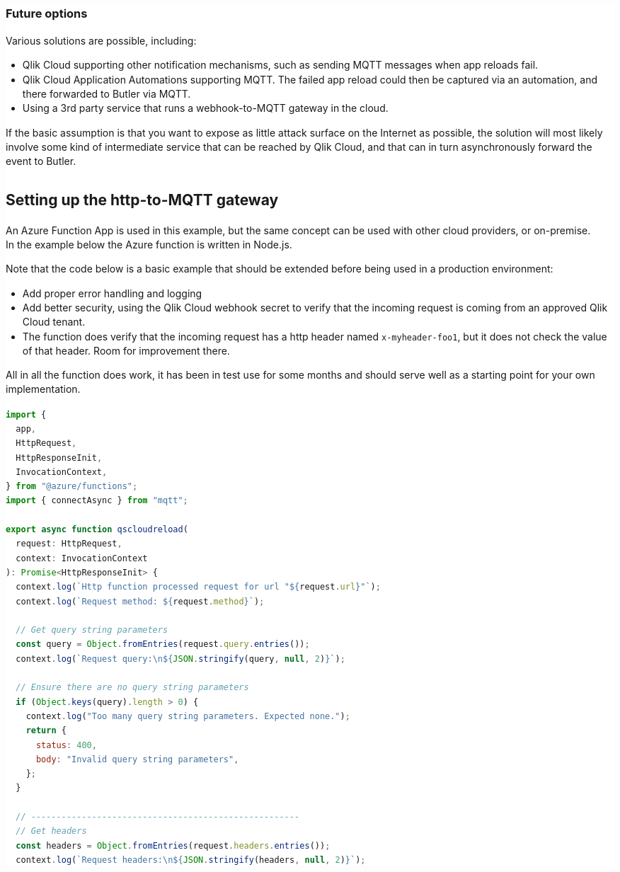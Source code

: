 ### Future options

Various solutions are possible, including:

- Qlik Cloud supporting other notification mechanisms, such as sending MQTT messages when app reloads fail.
- Qlik Cloud Application Automations supporting MQTT. The failed app reload could then be captured via an automation, and there forwarded to Butler via MQTT.
- Using a 3rd party service that runs a webhook-to-MQTT gateway in the cloud.

If the basic assumption is that you want to expose as little attack surface on the Internet as possible, the solution will most likely involve some kind of intermediate service that can be reached by Qlik Cloud, and that can in turn asynchronously forward the event to Butler.

## Setting up the http-to-MQTT gateway

An Azure Function App is used in this example, but the same concept can be used with other cloud providers, or on-premise.  
In the example below the Azure function is written in Node.js.

Note that the code below is a basic example that should be extended before being used in a production environment:

- Add proper error handling and logging
- Add better security, using the Qlik Cloud webhook secret to verify that the incoming request is coming from an approved Qlik Cloud tenant.
- The function does verify that the incoming request has a http header named `x-myheader-foo1`, but it does not check the value of that header. Room for improvement there.

All in all the function does work, it has been in test use for some months and should serve well as a starting point for your own implementation.

```javascript
import {
  app,
  HttpRequest,
  HttpResponseInit,
  InvocationContext,
} from "@azure/functions";
import { connectAsync } from "mqtt";

export async function qscloudreload(
  request: HttpRequest,
  context: InvocationContext
): Promise<HttpResponseInit> {
  context.log(`Http function processed request for url "${request.url}"`);
  context.log(`Request method: ${request.method}`);

  // Get query string parameters
  const query = Object.fromEntries(request.query.entries());
  context.log(`Request query:\n${JSON.stringify(query, null, 2)}`);

  // Ensure there are no query string parameters
  if (Object.keys(query).length > 0) {
    context.log("Too many query string parameters. Expected none.");
    return {
      status: 400,
      body: "Invalid query string parameters",
    };
  }

  // -----------------------------------------------------
  // Get headers
  const headers = Object.fromEntries(request.headers.entries());
  context.log(`Request headers:\n${JSON.stringify(headers, null, 2)}`);

```